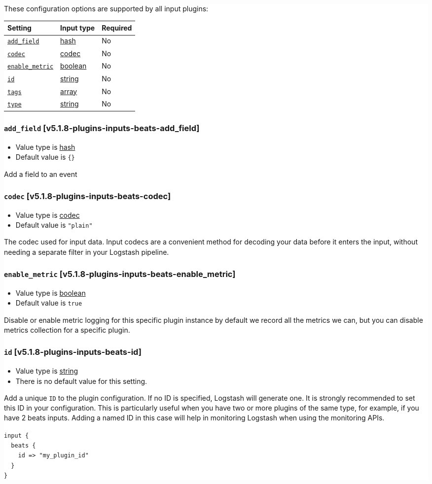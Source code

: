 These configuration options are supported by all input plugins:

| Setting | Input type | Required |
| :- | :- | :- |
| [`add_field`](v5-1-8-plugins-inputs-beats.md#v5.1.8-plugins-inputs-beats-add_field) | [hash](/lsr/value-types.md#hash) | No |
| [`codec`](v5-1-8-plugins-inputs-beats.md#v5.1.8-plugins-inputs-beats-codec) | [codec](/lsr/value-types.md#codec) | No |
| [`enable_metric`](v5-1-8-plugins-inputs-beats.md#v5.1.8-plugins-inputs-beats-enable_metric) | [boolean](/lsr/value-types.md#boolean) | No |
| [`id`](v5-1-8-plugins-inputs-beats.md#v5.1.8-plugins-inputs-beats-id) | [string](/lsr/value-types.md#string) | No |
| [`tags`](v5-1-8-plugins-inputs-beats.md#v5.1.8-plugins-inputs-beats-tags) | [array](/lsr/value-types.md#array) | No |
| [`type`](v5-1-8-plugins-inputs-beats.md#v5.1.8-plugins-inputs-beats-type) | [string](/lsr/value-types.md#string) | No |

### `add_field` [v5.1.8-plugins-inputs-beats-add_field]

* Value type is [hash](/lsr/value-types.md#hash)
* Default value is `{}`

Add a field to an event

### `codec` [v5.1.8-plugins-inputs-beats-codec]

* Value type is [codec](/lsr/value-types.md#codec)
* Default value is `"plain"`

The codec used for input data. Input codecs are a convenient method for decoding your data before it enters the input, without needing a separate filter in your Logstash pipeline.

### `enable_metric` [v5.1.8-plugins-inputs-beats-enable_metric]

* Value type is [boolean](/lsr/value-types.md#boolean)
* Default value is `true`

Disable or enable metric logging for this specific plugin instance by default we record all the metrics we can, but you can disable metrics collection for a specific plugin.

### `id` [v5.1.8-plugins-inputs-beats-id]

* Value type is [string](/lsr/value-types.md#string)
* There is no default value for this setting.

Add a unique `ID` to the plugin configuration. If no ID is specified, Logstash will generate one. It is strongly recommended to set this ID in your configuration. This is particularly useful when you have two or more plugins of the same type, for example, if you have 2 beats inputs. Adding a named ID in this case will help in monitoring Logstash when using the monitoring APIs.

```
input {
  beats {
    id => "my_plugin_id"
  }
}
```

